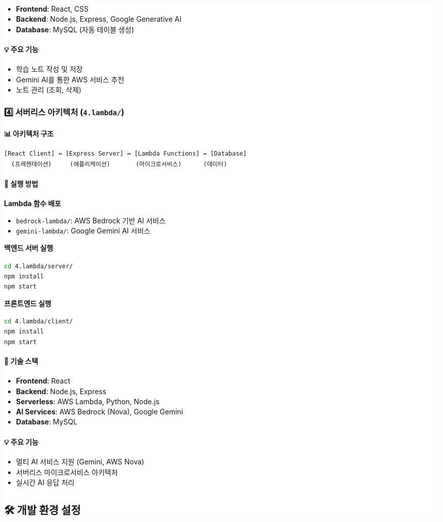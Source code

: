 - **Frontend**: React, CSS
- **Backend**: Node.js, Express, Google Generative AI
- **Database**: MySQL (자동 테이블 생성)

#### 💡 주요 기능

- 학습 노트 작성 및 저장
- Gemini AI를 통한 AWS 서비스 추천
- 노트 관리 (조회, 삭제)

### 4️⃣ 서버리스 아키텍처 (`4.lambda/`)

#### 📊 아키텍처 구조

```
[React Client] ↔ [Express Server] ↔ [Lambda Functions] ↔ [Database]
  (프레젠테이션)     (애플리케이션)       (마이크로서비스)      (데이터)
```

#### 🚀 실행 방법

**Lambda 함수 배포**

- `bedrock-lambda/`: AWS Bedrock 기반 AI 서비스
- `gemini-lambda/`: Google Gemini AI 서비스

**백엔드 서버 실행**

```bash
cd 4.lambda/server/
npm install
npm start
```

**프론트엔드 실행**

```bash
cd 4.lambda/client/
npm install
npm start
```

#### 🔧 기술 스택

- **Frontend**: React
- **Backend**: Node.js, Express
- **Serverless**: AWS Lambda, Python, Node.js
- **AI Services**: AWS Bedrock (Nova), Google Gemini
- **Database**: MySQL

#### 💡 주요 기능

- 멀티 AI 서비스 지원 (Gemini, AWS Nova)
- 서버리스 마이크로서비스 아키텍처
- 실시간 AI 응답 처리

## 🛠️ 개발 환경 설정

